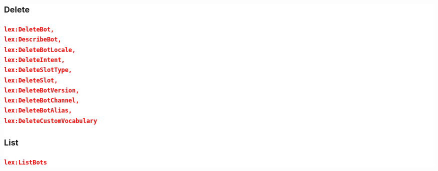 ### Delete
```json
lex:DeleteBot,
lex:DescribeBot,
lex:DeleteBotLocale,
lex:DeleteIntent,
lex:DeleteSlotType,
lex:DeleteSlot,
lex:DeleteBotVersion,
lex:DeleteBotChannel,
lex:DeleteBotAlias,
lex:DeleteCustomVocabulary
```

### List
```json
lex:ListBots
```


